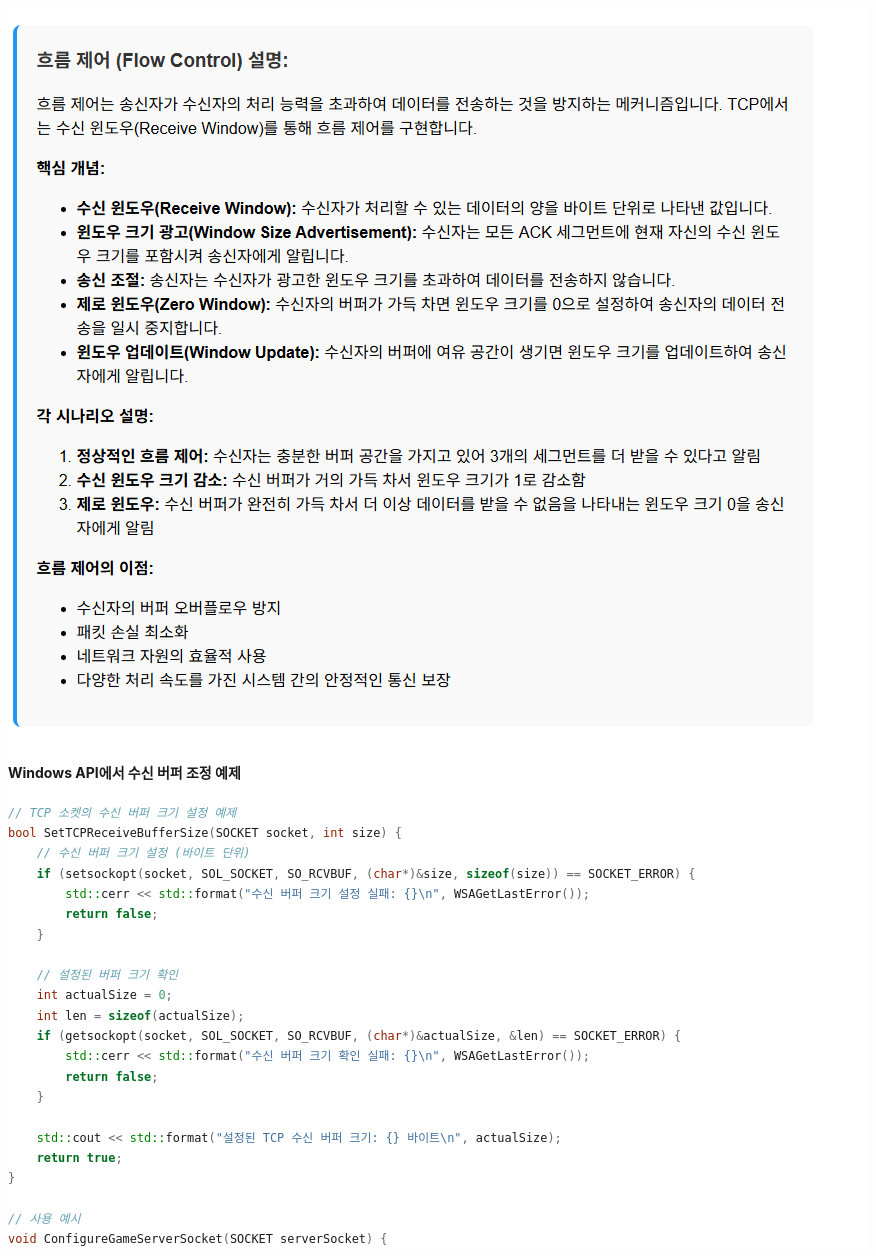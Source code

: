 ![흐름 제어: 수신 윈도우 기반 전송 속도 조절](./images/008.png)    

#### Windows API에서 수신 버퍼 조정 예제

```cpp
// TCP 소켓의 수신 버퍼 크기 설정 예제
bool SetTCPReceiveBufferSize(SOCKET socket, int size) {
    // 수신 버퍼 크기 설정 (바이트 단위)
    if (setsockopt(socket, SOL_SOCKET, SO_RCVBUF, (char*)&size, sizeof(size)) == SOCKET_ERROR) {
        std::cerr << std::format("수신 버퍼 크기 설정 실패: {}\n", WSAGetLastError());
        return false;
    }
    
    // 설정된 버퍼 크기 확인
    int actualSize = 0;
    int len = sizeof(actualSize);
    if (getsockopt(socket, SOL_SOCKET, SO_RCVBUF, (char*)&actualSize, &len) == SOCKET_ERROR) {
        std::cerr << std::format("수신 버퍼 크기 확인 실패: {}\n", WSAGetLastError());
        return false;
    }
    
    std::cout << std::format("설정된 TCP 수신 버퍼 크기: {} 바이트\n", actualSize);
    return true;
}

// 사용 예시
void ConfigureGameServerSocket(SOCKET serverSocket) {
```
